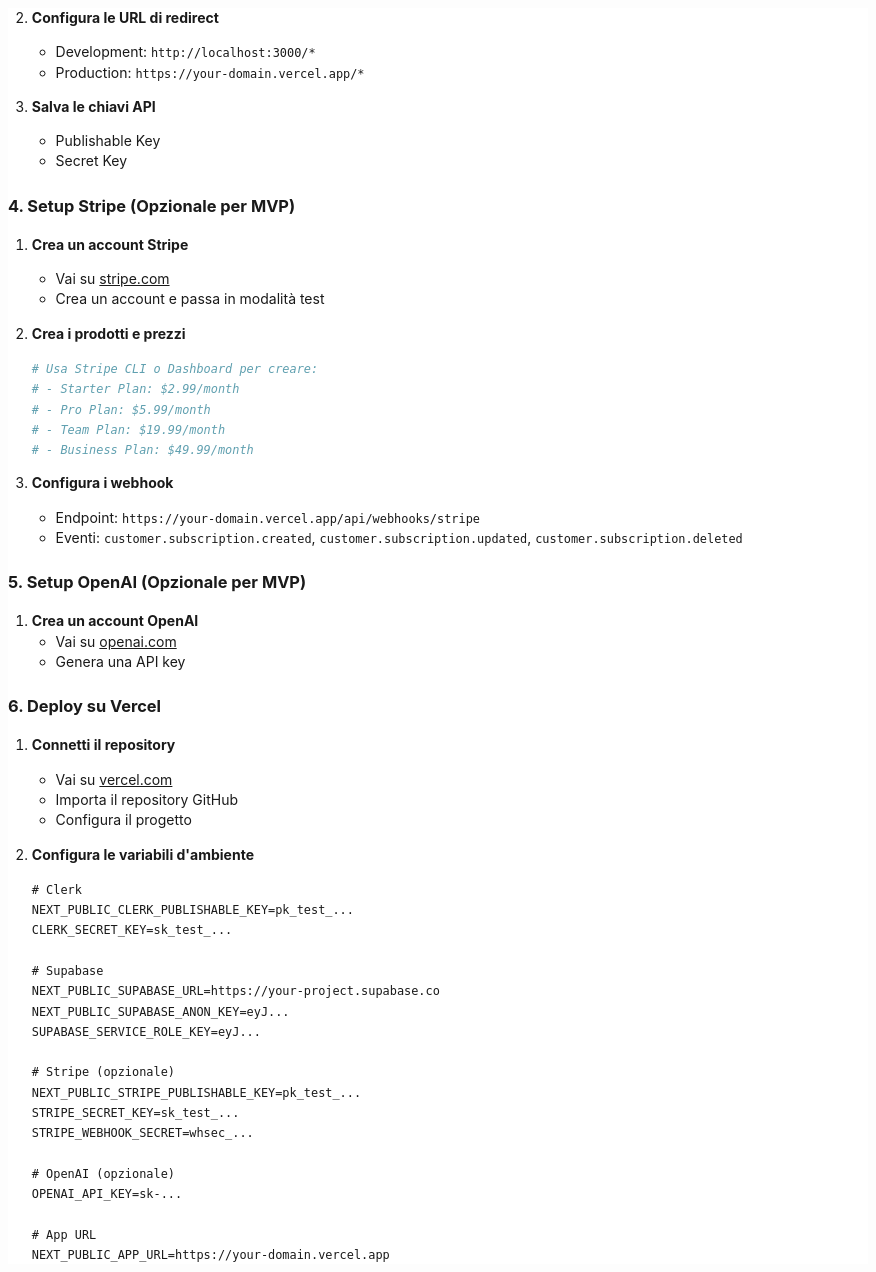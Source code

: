 2. **Configura le URL di redirect**
   - Development: `http://localhost:3000/*`
   - Production: `https://your-domain.vercel.app/*`

3. **Salva le chiavi API**
   - Publishable Key
   - Secret Key

### 4. Setup Stripe (Opzionale per MVP)

1. **Crea un account Stripe**
   - Vai su [stripe.com](https://stripe.com)
   - Crea un account e passa in modalità test

2. **Crea i prodotti e prezzi**
   ```bash
   # Usa Stripe CLI o Dashboard per creare:
   # - Starter Plan: $2.99/month
   # - Pro Plan: $5.99/month
   # - Team Plan: $19.99/month
   # - Business Plan: $49.99/month
   ```

3. **Configura i webhook**
   - Endpoint: `https://your-domain.vercel.app/api/webhooks/stripe`
   - Eventi: `customer.subscription.created`, `customer.subscription.updated`, `customer.subscription.deleted`

### 5. Setup OpenAI (Opzionale per MVP)

1. **Crea un account OpenAI**
   - Vai su [openai.com](https://openai.com)
   - Genera una API key

### 6. Deploy su Vercel

1. **Connetti il repository**
   - Vai su [vercel.com](https://vercel.com)
   - Importa il repository GitHub
   - Configura il progetto

2. **Configura le variabili d'ambiente**
   ```env
   # Clerk
   NEXT_PUBLIC_CLERK_PUBLISHABLE_KEY=pk_test_...
   CLERK_SECRET_KEY=sk_test_...

   # Supabase
   NEXT_PUBLIC_SUPABASE_URL=https://your-project.supabase.co
   NEXT_PUBLIC_SUPABASE_ANON_KEY=eyJ...
   SUPABASE_SERVICE_ROLE_KEY=eyJ...

   # Stripe (opzionale)
   NEXT_PUBLIC_STRIPE_PUBLISHABLE_KEY=pk_test_...
   STRIPE_SECRET_KEY=sk_test_...
   STRIPE_WEBHOOK_SECRET=whsec_...

   # OpenAI (opzionale)
   OPENAI_API_KEY=sk-...

   # App URL
   NEXT_PUBLIC_APP_URL=https://your-domain.vercel.app
   ```
